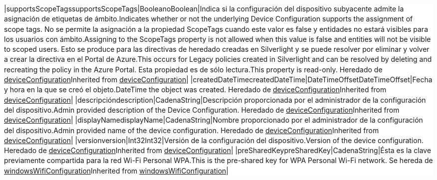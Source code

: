 |<span data-ttu-id="f19d3-145">supportsScopeTags</span><span class="sxs-lookup"><span data-stu-id="f19d3-145">supportsScopeTags</span></span>|<span data-ttu-id="f19d3-146">Booleano</span><span class="sxs-lookup"><span data-stu-id="f19d3-146">Boolean</span></span>|<span data-ttu-id="f19d3-147">Indica si la configuración del dispositivo subyacente admite la asignación de etiquetas de ámbito.</span><span class="sxs-lookup"><span data-stu-id="f19d3-147">Indicates whether or not the underlying Device Configuration supports the assignment of scope tags.</span></span> <span data-ttu-id="f19d3-148">No se permite la asignación a la propiedad ScopeTags cuando este valor es false y entidades no estará visibles para los usuarios con ámbito.</span><span class="sxs-lookup"><span data-stu-id="f19d3-148">Assigning to the ScopeTags property is not allowed when this value is false and entities will not be visible to scoped users.</span></span> <span data-ttu-id="f19d3-149">Esto se produce para las directivas de heredado creadas en Silverlight y se puede resolver por eliminar y volver a crear la directiva en el Portal de Azure.</span><span class="sxs-lookup"><span data-stu-id="f19d3-149">This occurs for Legacy policies created in Silverlight and can be resolved by deleting and recreating the policy in the Azure Portal.</span></span> <span data-ttu-id="f19d3-150">Esta propiedad es de sólo lectura.</span><span class="sxs-lookup"><span data-stu-id="f19d3-150">This property is read-only.</span></span> <span data-ttu-id="f19d3-151">Heredado de [deviceConfiguration](../resources/intune-deviceconfig-deviceconfiguration.md)</span><span class="sxs-lookup"><span data-stu-id="f19d3-151">Inherited from [deviceConfiguration](../resources/intune-deviceconfig-deviceconfiguration.md)</span></span>|
|<span data-ttu-id="f19d3-152">createdDateTime</span><span class="sxs-lookup"><span data-stu-id="f19d3-152">createdDateTime</span></span>|<span data-ttu-id="f19d3-153">DateTimeOffset</span><span class="sxs-lookup"><span data-stu-id="f19d3-153">DateTimeOffset</span></span>|<span data-ttu-id="f19d3-154">Fecha y hora en la que se creó el objeto.</span><span class="sxs-lookup"><span data-stu-id="f19d3-154">DateTime the object was created.</span></span> <span data-ttu-id="f19d3-155">Heredado de [deviceConfiguration](../resources/intune-deviceconfig-deviceconfiguration.md)</span><span class="sxs-lookup"><span data-stu-id="f19d3-155">Inherited from [deviceConfiguration](../resources/intune-deviceconfig-deviceconfiguration.md)</span></span>|
|<span data-ttu-id="f19d3-156">descripción</span><span class="sxs-lookup"><span data-stu-id="f19d3-156">description</span></span>|<span data-ttu-id="f19d3-157">Cadena</span><span class="sxs-lookup"><span data-stu-id="f19d3-157">String</span></span>|<span data-ttu-id="f19d3-158">Descripción proporcionada por el administrador de la configuración del dispositivo.</span><span class="sxs-lookup"><span data-stu-id="f19d3-158">Admin provided description of the Device Configuration.</span></span> <span data-ttu-id="f19d3-159">Heredado de [deviceConfiguration](../resources/intune-deviceconfig-deviceconfiguration.md)</span><span class="sxs-lookup"><span data-stu-id="f19d3-159">Inherited from [deviceConfiguration](../resources/intune-deviceconfig-deviceconfiguration.md)</span></span>|
|<span data-ttu-id="f19d3-160">displayName</span><span class="sxs-lookup"><span data-stu-id="f19d3-160">displayName</span></span>|<span data-ttu-id="f19d3-161">Cadena</span><span class="sxs-lookup"><span data-stu-id="f19d3-161">String</span></span>|<span data-ttu-id="f19d3-162">Nombre proporcionado por el administrador de la configuración del dispositivo.</span><span class="sxs-lookup"><span data-stu-id="f19d3-162">Admin provided name of the device configuration.</span></span> <span data-ttu-id="f19d3-163">Heredado de [deviceConfiguration](../resources/intune-deviceconfig-deviceconfiguration.md)</span><span class="sxs-lookup"><span data-stu-id="f19d3-163">Inherited from [deviceConfiguration](../resources/intune-deviceconfig-deviceconfiguration.md)</span></span>|
|<span data-ttu-id="f19d3-164">version</span><span class="sxs-lookup"><span data-stu-id="f19d3-164">version</span></span>|<span data-ttu-id="f19d3-165">Int32</span><span class="sxs-lookup"><span data-stu-id="f19d3-165">Int32</span></span>|<span data-ttu-id="f19d3-166">Versión de la configuración del dispositivo.</span><span class="sxs-lookup"><span data-stu-id="f19d3-166">Version of the device configuration.</span></span> <span data-ttu-id="f19d3-167">Heredado de [deviceConfiguration](../resources/intune-deviceconfig-deviceconfiguration.md)</span><span class="sxs-lookup"><span data-stu-id="f19d3-167">Inherited from [deviceConfiguration](../resources/intune-deviceconfig-deviceconfiguration.md)</span></span>|
|<span data-ttu-id="f19d3-168">preSharedKey</span><span class="sxs-lookup"><span data-stu-id="f19d3-168">preSharedKey</span></span>|<span data-ttu-id="f19d3-169">Cadena</span><span class="sxs-lookup"><span data-stu-id="f19d3-169">String</span></span>|<span data-ttu-id="f19d3-170">Ésta es la clave previamente compartida para la red Wi-Fi Personal WPA.</span><span class="sxs-lookup"><span data-stu-id="f19d3-170">This is the pre-shared key for WPA Personal Wi-Fi network.</span></span> <span data-ttu-id="f19d3-171">Se hereda de [windowsWifiConfiguration](../resources/intune-deviceconfig-windowswificonfiguration.md)</span><span class="sxs-lookup"><span data-stu-id="f19d3-171">Inherited from [windowsWifiConfiguration](../resources/intune-deviceconfig-windowswificonfiguration.md)</span></span>|